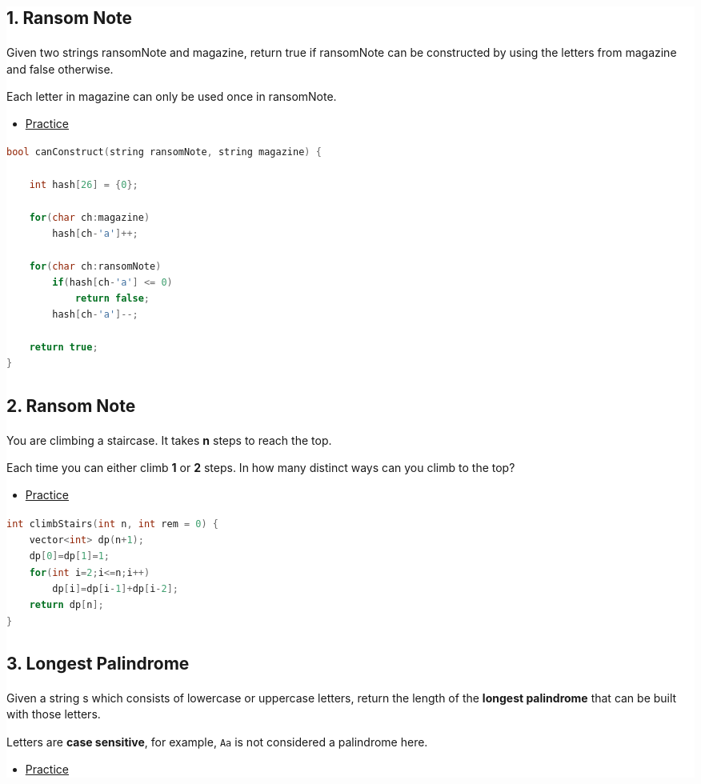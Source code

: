
## 1. Ransom Note

Given two strings ransomNote and magazine, return true if ransomNote can be constructed by using the letters from magazine and false otherwise.

Each letter in magazine can only be used once in ransomNote.

- [Practice](https://leetcode.com/problems/ransom-note/)

```cpp
bool canConstruct(string ransomNote, string magazine) {

    int hash[26] = {0};

    for(char ch:magazine)
        hash[ch-'a']++;

    for(char ch:ransomNote)
        if(hash[ch-'a'] <= 0)
            return false;
        hash[ch-'a']--;

    return true;
}
```

## 2. Ransom Note

You are climbing a staircase. It takes **n** steps to reach the top.

Each time you can either climb **1** or **2** steps. In how many distinct ways can you climb to the top?

- [Practice](https://leetcode.com/problems/climbing-stairs/)

```cpp
int climbStairs(int n, int rem = 0) {
    vector<int> dp(n+1);
    dp[0]=dp[1]=1;
    for(int i=2;i<=n;i++)
        dp[i]=dp[i-1]+dp[i-2];
    return dp[n];
}
```

## 3. Longest Palindrome

Given a string s which consists of lowercase or uppercase letters, return the length of the **longest palindrome** that can be built with those letters.

Letters are **case sensitive**, for example, `Aa` is not considered a palindrome here.

- [Practice](https://leetcode.com/problems/longest-palindrome/)
